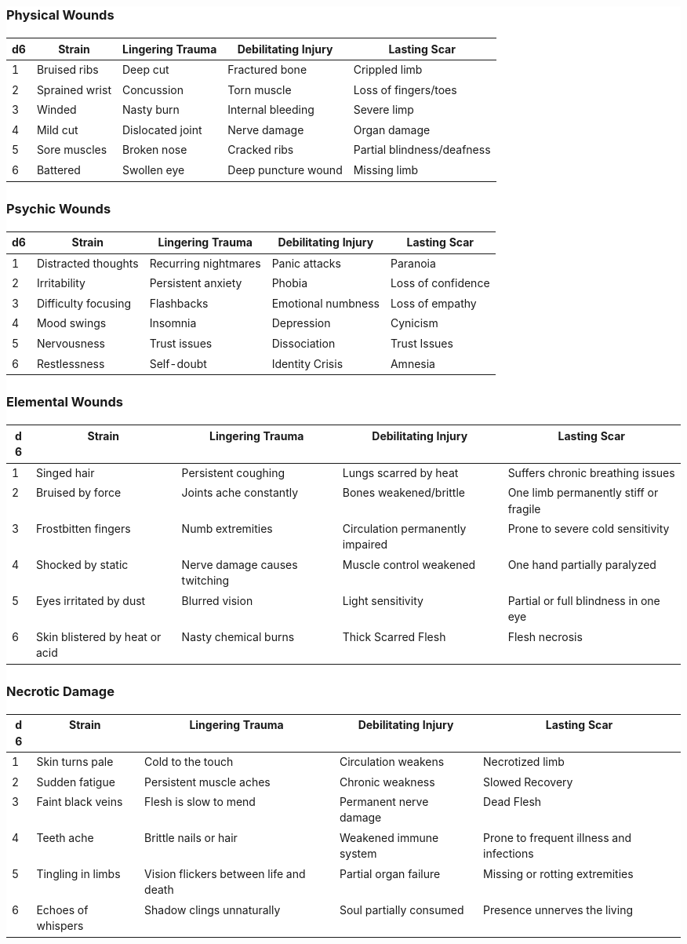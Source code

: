 ### Physical Wounds

| d6  | Strain         | Lingering Trauma | Debilitating Injury | Lasting Scar               |
| --- | -------------- | ---------------- | ------------------- | -------------------------- |
| 1   | Bruised ribs   | Deep cut         | Fractured bone      | Crippled limb              |
| 2   | Sprained wrist | Concussion       | Torn muscle         | Loss of fingers/toes       |
| 3   | Winded         | Nasty burn       | Internal bleeding   | Severe limp                |
| 4   | Mild cut       | Dislocated joint | Nerve damage        | Organ damage               |
| 5   | Sore muscles   | Broken nose      | Cracked ribs        | Partial blindness/deafness |
| 6   | Battered       | Swollen eye      | Deep puncture wound | Missing limb               |

### Psychic Wounds

| d6  | Strain              | Lingering Trauma     | Debilitating Injury | Lasting Scar       |
| --- | ------------------- | -------------------- | ------------------- | ------------------ |
| 1   | Distracted thoughts | Recurring nightmares | Panic attacks       | Paranoia           |
| 2   | Irritability        | Persistent anxiety   | Phobia              | Loss of confidence |
| 3   | Difficulty focusing | Flashbacks           | Emotional numbness  | Loss of empathy    |
| 4   | Mood swings         | Insomnia             | Depression          | Cynicism           |
| 5   | Nervousness         | Trust issues         | Dissociation        | Trust Issues       |
| 6   | Restlessness        | Self-doubt           | Identity Crisis     | Amnesia            |

### Elemental Wounds

| d6  | Strain                         | Lingering Trauma              | Debilitating Injury              | Lasting Scar                          |
| --- | ------------------------------ | ----------------------------- | -------------------------------- | ------------------------------------- |
| 1   | Singed hair                    | Persistent coughing           | Lungs scarred by heat            | Suffers chronic breathing issues      |
| 2   | Bruised by force               | Joints ache constantly        | Bones weakened/brittle           | One limb permanently stiff or fragile |
| 3   | Frostbitten fingers            | Numb extremities              | Circulation permanently impaired | Prone to severe cold sensitivity      |
| 4   | Shocked by static              | Nerve damage causes twitching | Muscle control weakened          | One hand partially paralyzed          |
| 5   | Eyes irritated by dust         | Blurred vision                | Light sensitivity                | Partial or full blindness in one eye  |
| 6   | Skin blistered by heat or acid | Nasty chemical burns          | Thick Scarred Flesh              | Flesh necrosis                        |

### Necrotic Damage

| d6  | Strain             | Lingering Trauma                       | Debilitating Injury     | Lasting Scar                             |
| --- | ------------------ | -------------------------------------- | ----------------------- | ---------------------------------------- |
| 1   | Skin turns pale    | Cold to the touch                      | Circulation weakens     | Necrotized limb                          |
| 2   | Sudden fatigue     | Persistent muscle aches                | Chronic weakness        | Slowed Recovery                          |
| 3   | Faint black veins  | Flesh is slow to mend                  | Permanent nerve damage  | Dead Flesh                               |
| 4   | Teeth ache         | Brittle nails or hair                  | Weakened immune system  | Prone to frequent illness and infections |
| 5   | Tingling in limbs  | Vision flickers between life and death | Partial organ failure   | Missing or rotting extremities           |
| 6   | Echoes of whispers | Shadow clings unnaturally              | Soul partially consumed | Presence unnerves the living             |
